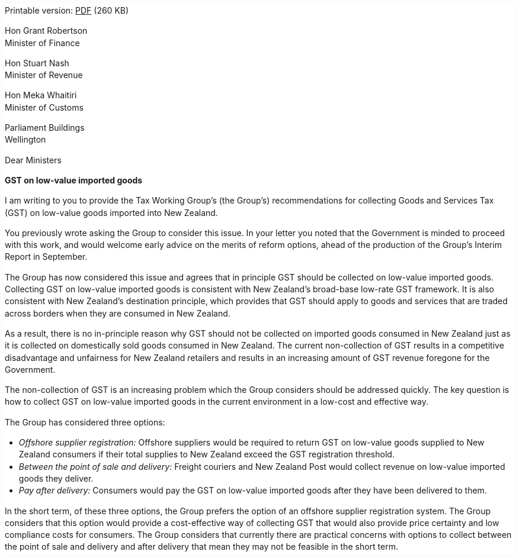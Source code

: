 Printable version: [PDF](/-/media/project/ir/tp/news/2018/2018-05-01-gst-imported-low-value-goods-proposals-launched/2018-05-01-dd-gst-low-value-goods-twg-letter-pdf.pdf?sc_lang=en&modified=20200910055155&hash=546789C4684ED42BF1B0CA2FBFA7EED2)
 (260 KB)

Hon Grant Robertson  
Minister of Finance

Hon Stuart Nash  
Minister of Revenue

Hon Meka Whaitiri  
Minister of Customs

Parliament Buildings  
Wellington

Dear Ministers

**GST on low-value imported goods**

I am writing to you to provide the Tax Working Group’s (the Group’s) recommendations for collecting Goods and Services Tax (GST) on low-value goods imported into New Zealand.

You previously wrote asking the Group to consider this issue. In your letter you noted that the Government is minded to proceed with this work, and would welcome early advice on the merits of reform options, ahead of the production of the Group’s Interim Report in September.

The Group has now considered this issue and agrees that in principle GST should be collected on low-value imported goods. Collecting GST on low-value imported goods is consistent with New Zealand’s broad-base low-rate GST framework. It is also consistent with New Zealand’s destination principle, which provides that GST should apply to goods and services that are traded across borders when they are consumed in New Zealand.

As a result, there is no in-principle reason why GST should not be collected on imported goods consumed in New Zealand just as it is collected on domestically sold goods consumed in New Zealand. The current non-collection of GST results in a competitive disadvantage and unfairness for New Zealand retailers and results in an increasing amount of GST revenue foregone for the Government.

The non-collection of GST is an increasing problem which the Group considers should be addressed quickly. The key question is how to collect GST on low-value imported goods in the current environment in a low-cost and effective way.

The Group has considered three options:

*   _Offshore supplier registration:_ Offshore suppliers would be required to return GST on low-value goods supplied to New Zealand consumers if their total supplies to New Zealand exceed the GST registration threshold.
*   _Between the point of sale and delivery:_ Freight couriers and New Zealand Post would collect revenue on low-value imported goods they deliver.
*   _Pay after delivery:_ Consumers would pay the GST on low-value imported goods after they have been delivered to them.

In the short term, of these three options, the Group prefers the option of an offshore supplier registration system. The Group considers that this option would provide a cost-effective way of collecting GST that would also provide price certainty and low compliance costs for consumers. The Group considers that currently there are practical concerns with options to collect between the point of sale and delivery and after delivery that mean they may not be feasible in the short term.
